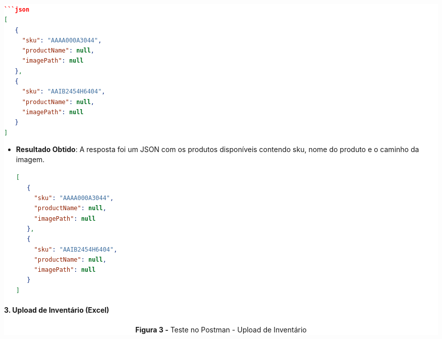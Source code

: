   ```json
  ```json
  [
     {
       "sku": "AAAA000A3044",
       "productName": null,
       "imagePath": null
     },
     {
       "sku": "AAIB2454H6404",
       "productName": null,
       "imagePath": null
     }
  ]
  ```

- **Resultado Obtido**: A resposta foi um JSON com os produtos disponíveis contendo sku, nome do produto e o caminho da imagem.

  ```json
  [
     {
       "sku": "AAAA000A3044",
       "productName": null,
       "imagePath": null
     },
     {
       "sku": "AAIB2454H6404",
       "productName": null,
       "imagePath": null
     }
  ]
  ```

#### 3. Upload de Inventário (Excel)

<p align="center">
   <b>Figura 3 -</b> Teste no Postman - Upload de Inventário 
</p>
<p align="center">